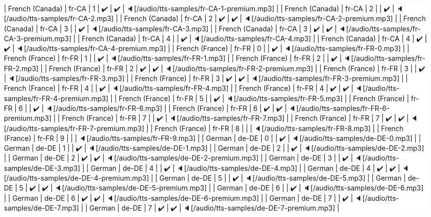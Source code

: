 | French (Canada)                | fr-CA     |   1   |    ✔️    |                            ✔️                            | 🔈[/audio/tts-samples/fr-CA-1-premium.mp3]  |
| French (Canada)                | fr-CA     |   2   |         |                            ✔️                            | 🔈[/audio/tts-samples/fr-CA-2.mp3]          |
| French (Canada)                | fr-CA     |   2   |    ✔️    |                            ✔️                            | 🔈[/audio/tts-samples/fr-CA-2-premium.mp3]  |
| French (Canada)                | fr-CA     |   3   |         |                            ✔️                            | 🔈[/audio/tts-samples/fr-CA-3.mp3]          |
| French (Canada)                | fr-CA     |   3   |    ✔️    |                            ✔️                            | 🔈[/audio/tts-samples/fr-CA-3-premium.mp3]  |
| French (Canada)                | fr-CA     |   4   |         |                            ✔️                            | 🔈[/audio/tts-samples/fr-CA-4.mp3]          |
| French (Canada)                | fr-CA     |   4   |    ✔️    |                            ✔️                            | 🔈[/audio/tts-samples/fr-CA-4-premium.mp3]  |
| French (France)                | fr-FR     |   0   |         |                            ✔️                            | 🔈[/audio/tts-samples/fr-FR-0.mp3]          |
| French (France)                | fr-FR     |   1   |         |                            ✔️                            | 🔈[/audio/tts-samples/fr-FR-1.mp3]          |
| French (France)                | fr-FR     |   2   |         |                            ✔️                            | 🔈[/audio/tts-samples/fr-FR-2.mp3]          |
| French (France)                | fr-FR     |   2   |    ✔️    |                            ✔️                            | 🔈[/audio/tts-samples/fr-FR-2-premium.mp3]  |
| French (France)                | fr-FR     |   3   |         |                            ✔️                            | 🔈[/audio/tts-samples/fr-FR-3.mp3]          |
| French (France)                | fr-FR     |   3   |    ✔️    |                            ✔️                            | 🔈[/audio/tts-samples/fr-FR-3-premium.mp3]  |
| French (France)                | fr-FR     |   4   |         |                            ✔️                            | 🔈[/audio/tts-samples/fr-FR-4.mp3]          |
| French (France)                | fr-FR     |   4   |    ✔️    |                            ✔️                            | 🔈[/audio/tts-samples/fr-FR-4-premium.mp3]  |
| French (France)                | fr-FR     |   5   |         |                            ✔️                            | 🔈[/audio/tts-samples/fr-FR-5.mp3]          |
| French (France)                | fr-FR     |   6   |         |                            ✔️                            | 🔈[/audio/tts-samples/fr-FR-6.mp3]          |
| French (France)                | fr-FR     |   6   |    ✔️    |                            ✔️                            | 🔈[/audio/tts-samples/fr-FR-6-premium.mp3]  |
| French (France)                | fr-FR     |   7   |         |                            ✔️                            | 🔈[/audio/tts-samples/fr-FR-7.mp3]          |
| French (France)                | fr-FR     |   7   |    ✔️    |                            ✔️                            | 🔈[/audio/tts-samples/fr-FR-7-premium.mp3]  |
| French (France)                | fr-FR     |   8   |         |                                                         | 🔈[/audio/tts-samples/fr-FR-8.mp3]          |
| French (France)                | fr-FR     |   9   |         |                                                         | 🔈[/audio/tts-samples/fr-FR-9.mp3]          |
| German                         | de-DE     |   0   |         |                            ✔️                            | 🔈[/audio/tts-samples/de-DE-0.mp3]          |
| German                         | de-DE     |   1   |         |                            ✔️                            | 🔈[/audio/tts-samples/de-DE-1.mp3]          |
| German                         | de-DE     |   2   |         |                            ✔️                            | 🔈[/audio/tts-samples/de-DE-2.mp3]          |
| German                         | de-DE     |   2   |    ✔️    |                            ✔️                            | 🔈[/audio/tts-samples/de-DE-2-premium.mp3]  |
| German                         | de-DE     |   3   |         |                            ✔️                            | 🔈[/audio/tts-samples/de-DE-3.mp3]          |
| German                         | de-DE     |   4   |         |                            ✔️                            | 🔈[/audio/tts-samples/de-DE-4.mp3]          |
| German                         | de-DE     |   4   |    ✔️    |                            ✔️                            | 🔈[/audio/tts-samples/de-DE-4-premium.mp3]  |
| German                         | de-DE     |   5   |         |                            ✔️                            | 🔈[/audio/tts-samples/de-DE-5.mp3]          |
| German                         | de-DE     |   5   |    ✔️    |                            ✔️                            | 🔈[/audio/tts-samples/de-DE-5-premium.mp3]  |
| German                         | de-DE     |   6   |         |                            ✔️                            | 🔈[/audio/tts-samples/de-DE-6.mp3]          |
| German                         | de-DE     |   6   |    ✔️    |                            ✔️                            | 🔈[/audio/tts-samples/de-DE-6-premium.mp3]  |
| German                         | de-DE     |   7   |         |                            ✔️                            | 🔈[/audio/tts-samples/de-DE-7.mp3]          |
| German                         | de-DE     |   7   |    ✔️    |                            ✔️                            | 🔈[/audio/tts-samples/de-DE-7-premium.mp3]  |